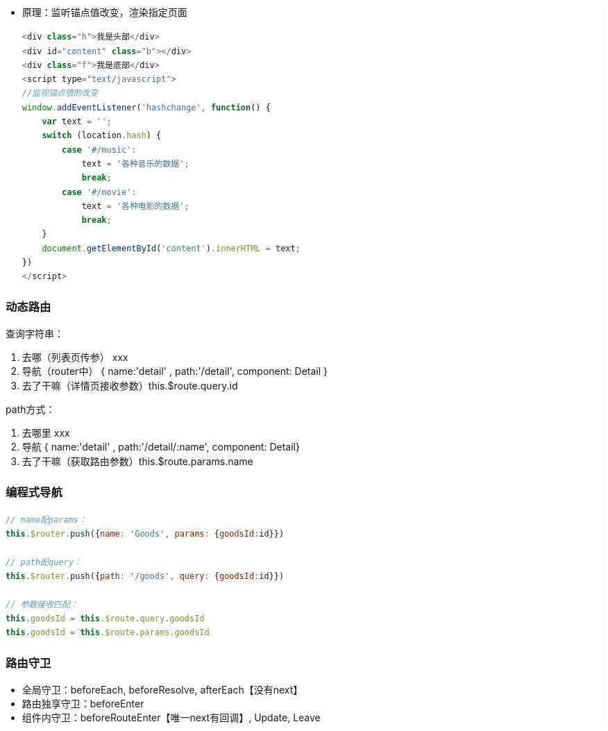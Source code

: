 - 原理：监听锚点值改变，渲染指定页面

    ```js
    <div class="h">我是头部</div>
    <div id="content" class="b"></div>
    <div class="f">我是底部</div>
    <script type="text/javascript">
    //监视锚点值的改变
    window.addEventListener('hashchange', function() {
        var text = '';
        switch (location.hash) {
            case '#/music':
                text = '各种音乐的数据';
                break;
            case '#/movie':
                text = '各种电影的数据';
                break;
        }
        document.getElementById('content').innerHTML = text;
    })
    </script>
    ```

### 动态路由

查询字符串：

1. 去哪（列表页传参） <router-link :to="{name:'detail',query:{id:1}}">xxx</router-link>
2. 导航（router中） { name:'detail' , path:'/detail', component: Detail }
3. 去了干嘛（详情页接收参数）this.$route.query.id

path方式：

1. 去哪里 <router-link :to="{name:'detail',params:{name:1}}">xxx</router-link>
2. 导航 { name:'detail' , path:'/detail/:name', component: Detail}
3. 去了干嘛（获取路由参数）this.$route.params.name

### 编程式导航

```js
// name配params：
this.$router.push({name: 'Goods', params: {goodsId:id}})

// path配query：
this.$router.push({path: '/goods', query: {goodsId:id}})

// 参数接收匹配：
this.goodsId = this.$route.query.goodsId
this.goodsId = this.$route.params.goodsId
```

### 路由守卫

- 全局守卫：beforeEach, beforeResolve, afterEach【没有next】
- 路由独享守卫：beforeEnter
- 组件内守卫：beforeRouteEnter【唯一next有回调】, Update, Leave
